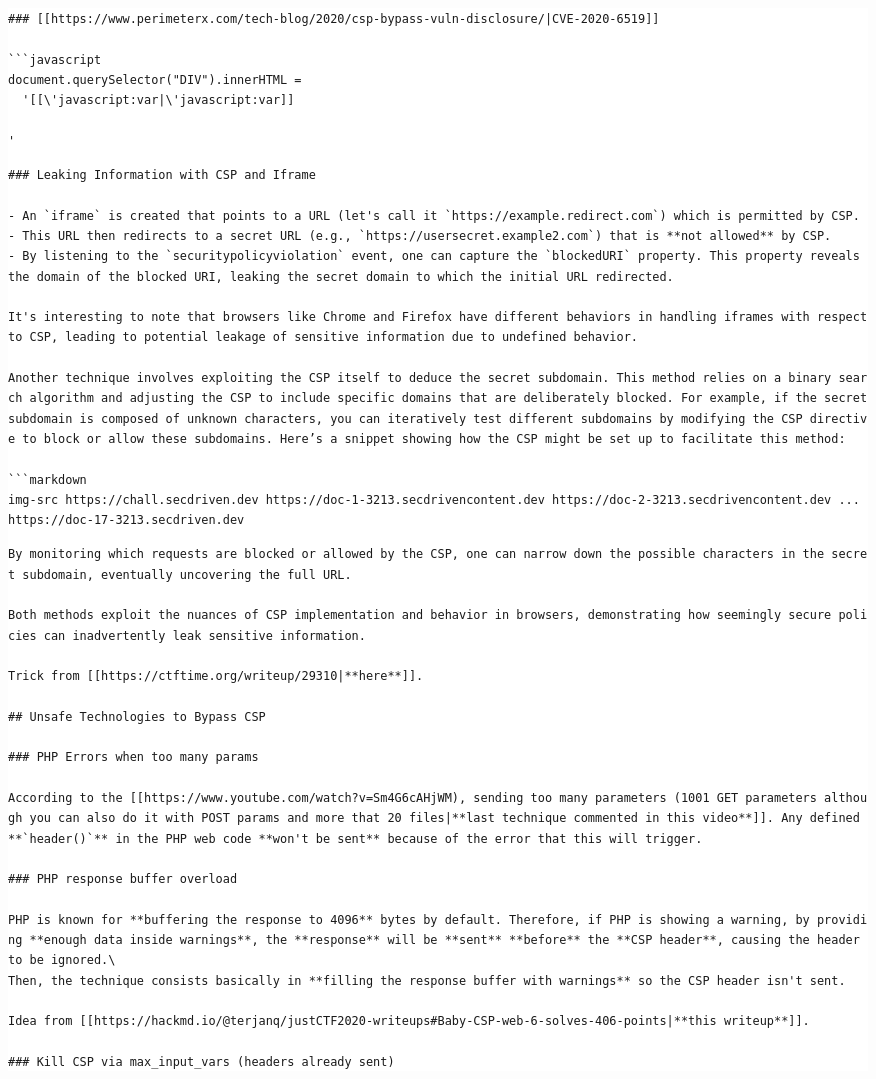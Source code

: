 ```
### [[https://www.perimeterx.com/tech-blog/2020/csp-bypass-vuln-disclosure/|CVE-2020-6519]]

```javascript
document.querySelector("DIV").innerHTML =
  '[[\'javascript:var|\'javascript:var]]

'
```
```
### Leaking Information with CSP and Iframe

- An `iframe` is created that points to a URL (let's call it `https://example.redirect.com`) which is permitted by CSP.
- This URL then redirects to a secret URL (e.g., `https://usersecret.example2.com`) that is **not allowed** by CSP.
- By listening to the `securitypolicyviolation` event, one can capture the `blockedURI` property. This property reveals the domain of the blocked URI, leaking the secret domain to which the initial URL redirected.

It's interesting to note that browsers like Chrome and Firefox have different behaviors in handling iframes with respect to CSP, leading to potential leakage of sensitive information due to undefined behavior.

Another technique involves exploiting the CSP itself to deduce the secret subdomain. This method relies on a binary search algorithm and adjusting the CSP to include specific domains that are deliberately blocked. For example, if the secret subdomain is composed of unknown characters, you can iteratively test different subdomains by modifying the CSP directive to block or allow these subdomains. Here’s a snippet showing how the CSP might be set up to facilitate this method:

```markdown
img-src https://chall.secdriven.dev https://doc-1-3213.secdrivencontent.dev https://doc-2-3213.secdrivencontent.dev ... https://doc-17-3213.secdriven.dev
```
```
By monitoring which requests are blocked or allowed by the CSP, one can narrow down the possible characters in the secret subdomain, eventually uncovering the full URL.

Both methods exploit the nuances of CSP implementation and behavior in browsers, demonstrating how seemingly secure policies can inadvertently leak sensitive information.

Trick from [[https://ctftime.org/writeup/29310|**here**]].

## Unsafe Technologies to Bypass CSP

### PHP Errors when too many params

According to the [[https://www.youtube.com/watch?v=Sm4G6cAHjWM), sending too many parameters (1001 GET parameters although you can also do it with POST params and more that 20 files|**last technique commented in this video**]]. Any defined **`header()`** in the PHP web code **won't be sent** because of the error that this will trigger.

### PHP response buffer overload

PHP is known for **buffering the response to 4096** bytes by default. Therefore, if PHP is showing a warning, by providing **enough data inside warnings**, the **response** will be **sent** **before** the **CSP header**, causing the header to be ignored.\
Then, the technique consists basically in **filling the response buffer with warnings** so the CSP header isn't sent.

Idea from [[https://hackmd.io/@terjanq/justCTF2020-writeups#Baby-CSP-web-6-solves-406-points|**this writeup**]].

### Kill CSP via max_input_vars (headers already sent)

```